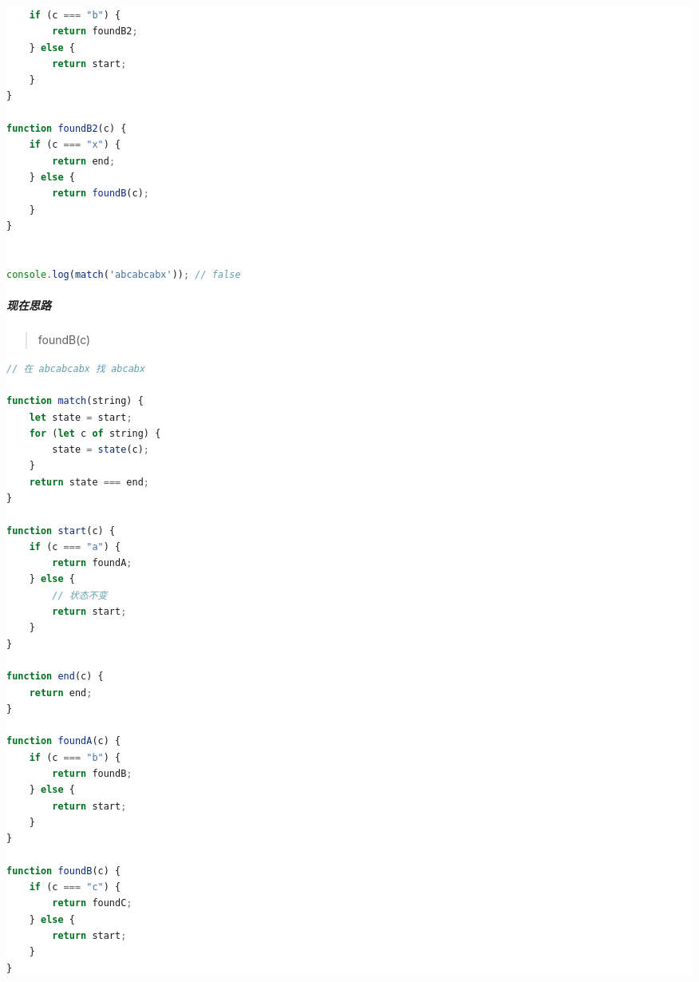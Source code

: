 ```js
    if (c === "b") {
        return foundB2;
    } else {
        return start;
    }
}

function foundB2(c) {
    if (c === "x") {
        return end;
    } else {
        return foundB(c);
    }
}


console.log(match('abcabcabx')); // false
```



##### 现在思路

> foundB(c)

```js
// 在 abcabcabx 找 abcabx

function match(string) {
    let state = start;
    for (let c of string) {
        state = state(c);
    }
    return state === end;
}

function start(c) {
    if (c === "a") {
        return foundA;
    } else {
        // 状态不变
        return start;
    }
}

function end(c) {
    return end;
}

function foundA(c) {
    if (c === "b") {
        return foundB;
    } else {
        return start;
    }
}

function foundB(c) {
    if (c === "c") {
        return foundC;
    } else {
        return start;
    }
}

```